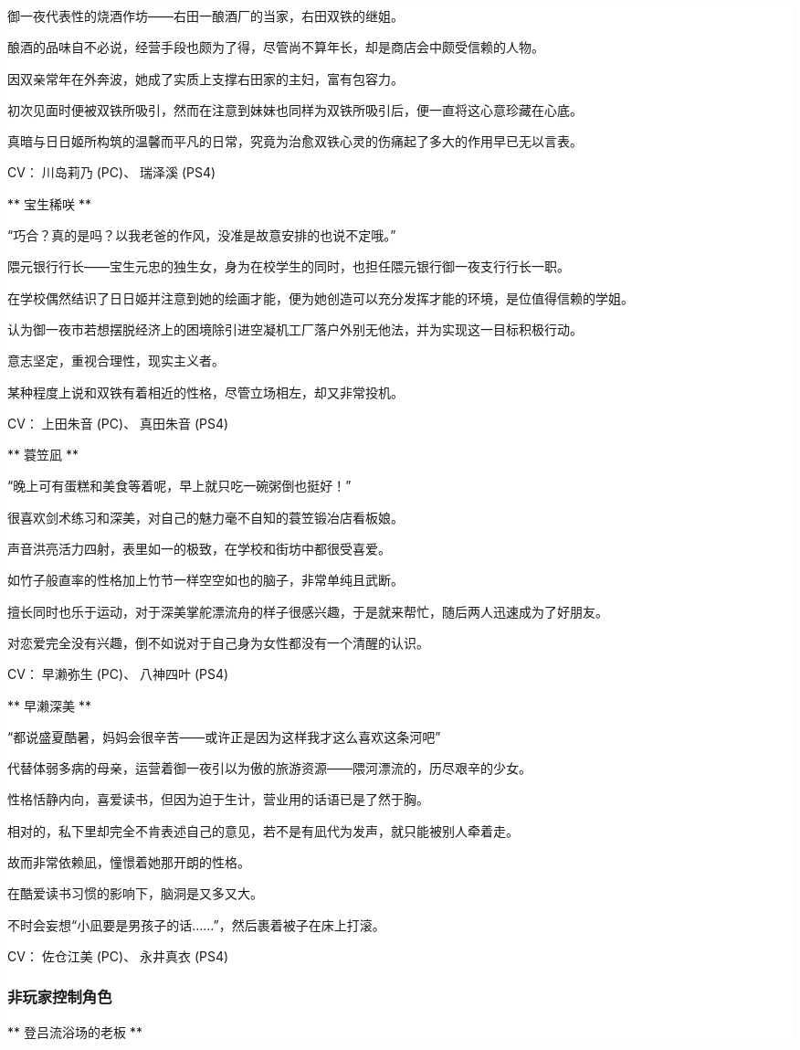 御一夜代表性的烧酒作坊——右田一酿酒厂的当家，右田双铁的继姐。

酿酒的品味自不必说，经营手段也颇为了得，尽管尚不算年长，却是商店会中颇受信赖的人物。

因双亲常年在外奔波，她成了实质上支撑右田家的主妇，富有包容力。

初次见面时便被双铁所吸引，然而在注意到妹妹也同样为双铁所吸引后，便一直将这心意珍藏在心底。

真暗与日日姬所构筑的温馨而平凡的日常，究竟为治愈双铁心灵的伤痛起了多大的作用早已无以言表。

CV：  川岛莉乃  (PC)、  瑞泽溪  (PS4)

** 宝生稀咲  **

“巧合？真的是吗？以我老爸的作风，没准是故意安排的也说不定哦。”

隈元银行行长——宝生元忠的独生女，身为在校学生的同时，也担任隈元银行御一夜支行行长一职。

在学校偶然结识了日日姬并注意到她的绘画才能，便为她创造可以充分发挥才能的环境，是位值得信赖的学姐。

认为御一夜市若想摆脱经济上的困境除引进空凝机工厂落户外别无他法，并为实现这一目标积极行动。

意志坚定，重视合理性，现实主义者。

某种程度上说和双铁有着相近的性格，尽管立场相左，却又非常投机。

CV：  上田朱音  (PC)、  真田朱音  (PS4)

** 蓑笠凪  **

“晚上可有蛋糕和美食等着呢，早上就只吃一碗粥倒也挺好！”

很喜欢剑术练习和深美，对自己的魅力毫不自知的蓑笠锻冶店看板娘。

声音洪亮活力四射，表里如一的极致，在学校和街坊中都很受喜爱。

如竹子般直率的性格加上竹节一样空空如也的脑子，非常单纯且武断。

擅长同时也乐于运动，对于深美掌舵漂流舟的样子很感兴趣，于是就来帮忙，随后两人迅速成为了好朋友。

对恋爱完全没有兴趣，倒不如说对于自己身为女性都没有一个清醒的认识。

CV：  早濑弥生  (PC)、  八神四叶  (PS4)

** 早濑深美  **

“都说盛夏酷暑，妈妈会很辛苦——或许正是因为这样我才这么喜欢这条河吧”

代替体弱多病的母亲，运营着御一夜引以为傲的旅游资源——隈河漂流的，历尽艰辛的少女。

性格恬静内向，喜爱读书，但因为迫于生计，营业用的话语已是了然于胸。

相对的，私下里却完全不肯表述自己的意见，若不是有凪代为发声，就只能被别人牵着走。

故而非常依赖凪，憧憬着她那开朗的性格。

在酷爱读书习惯的影响下，脑洞是又多又大。

不时会妄想“小凪要是男孩子的话……”，然后裹着被子在床上打滚。

CV：  佐仓江美  (PC)、  永井真衣  (PS4)

###  非玩家控制角色

** 登吕流浴场的老板  **

